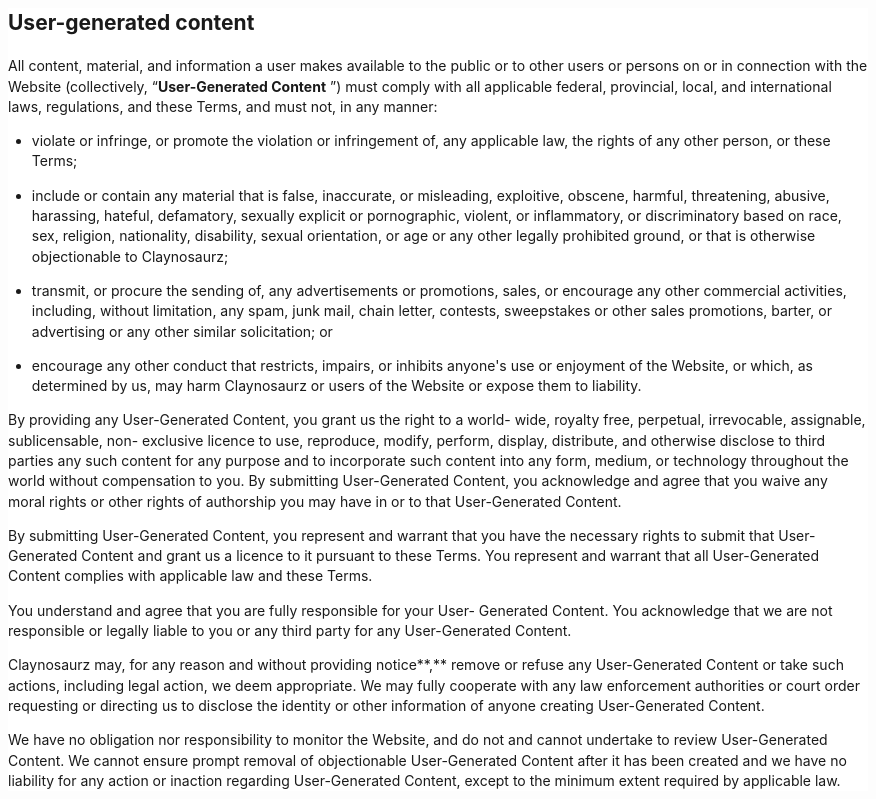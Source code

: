## User-generated content

All content, material, and information a user makes available to the public or
to other users or persons on or in connection with the Website (collectively,
“**User-Generated Content** ”) must comply with all applicable federal,
provincial, local, and international laws, regulations, and these Terms, and
must not, in any manner:

  * violate or infringe, or promote the violation or infringement of, any applicable law, the rights of any other person, or these Terms;

  * include or contain any material that is false, inaccurate, or misleading, exploitive, obscene, harmful, threatening, abusive, harassing, hateful, defamatory, sexually explicit or pornographic, violent, or inflammatory, or discriminatory based on race, sex, religion, nationality, disability, sexual orientation, or age or any other legally prohibited ground, or that is otherwise objectionable to Claynosaurz;

  * transmit, or procure the sending of, any advertisements or promotions, sales, or encourage any other commercial activities, including, without limitation, any spam, junk mail, chain letter, contests, sweepstakes or other sales promotions, barter, or advertising or any other similar solicitation; or

  * encourage any other conduct that restricts, impairs, or inhibits anyone's use or enjoyment of the Website, or which, as determined by us, may harm Claynosaurz or users of the Website or expose them to liability.

By providing any User-Generated Content, you grant us the right to a world-
wide, royalty free, perpetual, irrevocable, assignable, sublicensable, non-
exclusive licence to use, reproduce, modify, perform, display, distribute, and
otherwise disclose to third parties any such content for any purpose and to
incorporate such content into any form, medium, or technology throughout the
world without compensation to you. By submitting User-Generated Content, you
acknowledge and agree that you waive any moral rights or other rights of
authorship you may have in or to that User-Generated Content.

By submitting User-Generated Content, you represent and warrant that you have
the necessary rights to submit that User-Generated Content and grant us a
licence to it pursuant to these Terms. You represent and warrant that all
User-Generated Content complies with applicable law and these Terms.

You understand and agree that you are fully responsible for your User-
Generated Content. You acknowledge that we are not responsible or legally
liable to you or any third party for any User-Generated Content.

Claynosaurz may, for any reason and without providing notice**,** remove or
refuse any User-Generated Content or take such actions, including legal
action, we deem appropriate. We may fully cooperate with any law enforcement
authorities or court order requesting or directing us to disclose the identity
or other information of anyone creating User-Generated Content.

We have no obligation nor responsibility to monitor the Website, and do not
and cannot undertake to review User-Generated Content. We cannot ensure prompt
removal of objectionable User-Generated Content after it has been created and
we have no liability for any action or inaction regarding User-Generated
Content, except to the minimum extent required by applicable law.
